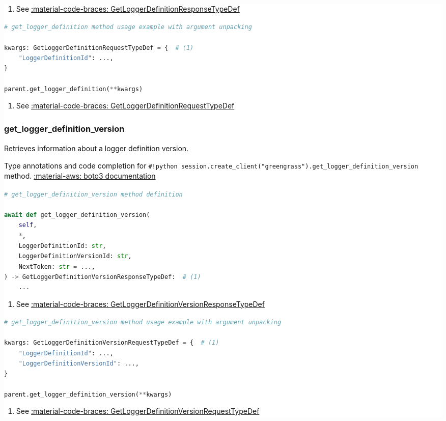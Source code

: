 1. See [:material-code-braces: GetLoggerDefinitionResponseTypeDef](./type_defs.md#getloggerdefinitionresponsetypedef)


```python
# get_logger_definition method usage example with argument unpacking

kwargs: GetLoggerDefinitionRequestTypeDef = {  # (1)
    "LoggerDefinitionId": ...,
}

parent.get_logger_definition(**kwargs)
```

1. See [:material-code-braces: GetLoggerDefinitionRequestTypeDef](./type_defs.md#getloggerdefinitionrequesttypedef)

### get\_logger\_definition\_version

Retrieves information about a logger definition version.

Type annotations and code completion for `#!python session.create_client("greengrass").get_logger_definition_version` method.
[:material-aws: boto3 documentation](https://boto3.amazonaws.com/v1/documentation/api/latest/reference/services/greengrass/client/get_logger_definition_version.html)

```python
# get_logger_definition_version method definition

await def get_logger_definition_version(
    self,
    *,
    LoggerDefinitionId: str,
    LoggerDefinitionVersionId: str,
    NextToken: str = ...,
) -> GetLoggerDefinitionVersionResponseTypeDef:  # (1)
    ...
```

1. See [:material-code-braces: GetLoggerDefinitionVersionResponseTypeDef](./type_defs.md#getloggerdefinitionversionresponsetypedef)


```python
# get_logger_definition_version method usage example with argument unpacking

kwargs: GetLoggerDefinitionVersionRequestTypeDef = {  # (1)
    "LoggerDefinitionId": ...,
    "LoggerDefinitionVersionId": ...,
}

parent.get_logger_definition_version(**kwargs)
```

1. See [:material-code-braces: GetLoggerDefinitionVersionRequestTypeDef](./type_defs.md#getloggerdefinitionversionrequesttypedef)
